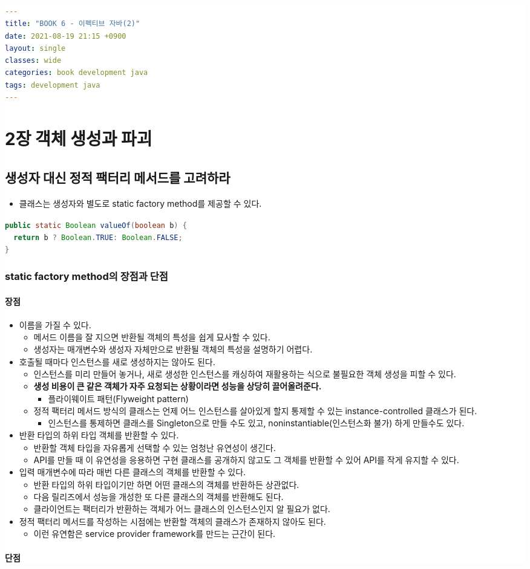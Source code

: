 ```yaml
---
title: "BOOK 6 - 이펙티브 자바(2)"
date: 2021-08-19 21:15 +0900
layout: single
classes: wide
categories: book development java
tags: development java
---
```




# 2장 객체 생성과 파괴

## 생성자 대신 정적 팩터리 메서드를 고려하라

- 클래스는 생성자와 별도로 static factory method를 제공할 수 있다.

```java
public static Boolean valueOf(boolean b) {
  return b ? Boolean.TRUE: Boolean.FALSE;
}
```



### static factory method의 장점과 단점

#### 장점

- 이름을 가질 수 있다.
  - 메서드 이름을 잘 지으면 반환될 객체의 특성을 쉽게 묘사할 수 있다.
  - 생성자는 매개변수와 생성자 자체만으로 반환될 객체의 특성을 설명하기 어렵다.
- 호출될 때마다 인스턴스를 새로 생성하지는 않아도 된다.
  - 인스턴스를 미리 만들어 놓거나, 새로 생성한 인스턴스를 캐싱하여 재활용하는 식으로 불필요한 객체 생성을 피할 수 있다.
  - **생성 비용이 큰 같은 객체가 자주 요청되는 상황이라면 성능을 상당히 끌어올려준다.**
    - 플라이웨이트 패턴(Flyweight pattern)
  - 정적 팩터리 메서드 방식의 클래스는 언제 어느 인스턴스를 살아있게 할지 통제할 수 있는 instance-controlled 클래스가 된다.
    - 인스턴스를 통제하면 클래스를 Singleton으로 만들 수도 있고, noninstantiable(인스턴스화 불가) 하게 만들수도 있다.
- 반환 타입의 하위 타입 객체를 반환할 수 있다.
  - 반환할 객체 타입을 자유롭게 선택할 수 있는 엄청난 유연성이 생긴다.
  - API를 만들 때 이 유연성을 응용하면 구현 클래스를 공개하지 않고도 그 객체를 반환할 수 있어 API를 작게 유지할 수 있다.
- 입력 매개변수에 따라 매번 다른 클래스의 객체를 반환할 수 있다.
  - 반환 타입의 하위 타입이기만 하면 어떤 클래스의 객체를 반환하든 상관없다.
  - 다음 릴리즈에서 성능을 개성한 또 다른 클래스의 객체를 반환해도 된다.
  - 클라이언트는 팩터리가 반환하는 객체가 어느 클래스의 인스턴스인지 알 필요가 없다.
- 정적 팩터리 메서드를 작성하는 시점에는 반환할 객체의 클래스가 존재하지 않아도 된다.
  - 이런 유연함은 service provider framework를 만드는 근간이 된다.



#### 단점

